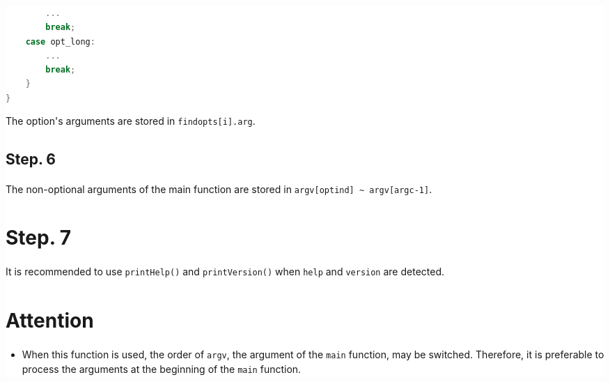 ```c
        ...
        break;
    case opt_long:
        ...
        break;
    }
}
```

The option's arguments are stored in `findopts[i].arg`.

## Step. 6

The non-optional arguments of the main function are stored in `argv[optind] ~ argv[argc-1]`.

# Step. 7

It is recommended to use `printHelp()` and `printVersion()` when `help` and `version` are detected.

# Attention

- When this function is used, the order of `argv`, the argument of the `main` function, may be switched. Therefore, it is preferable to process the arguments at the beginning of the `main` function.
